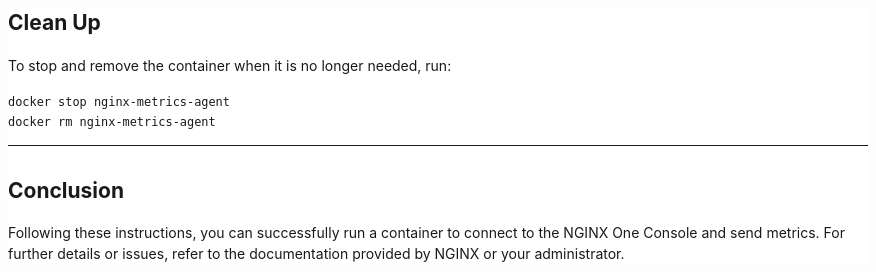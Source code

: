 
## Clean Up
To stop and remove the container when it is no longer needed, run:
```bash
docker stop nginx-metrics-agent
docker rm nginx-metrics-agent
```

---

## Conclusion
Following these instructions, you can successfully run a container to connect to the NGINX One Console and send metrics. For further details or issues, refer to the documentation provided by NGINX or your administrator.